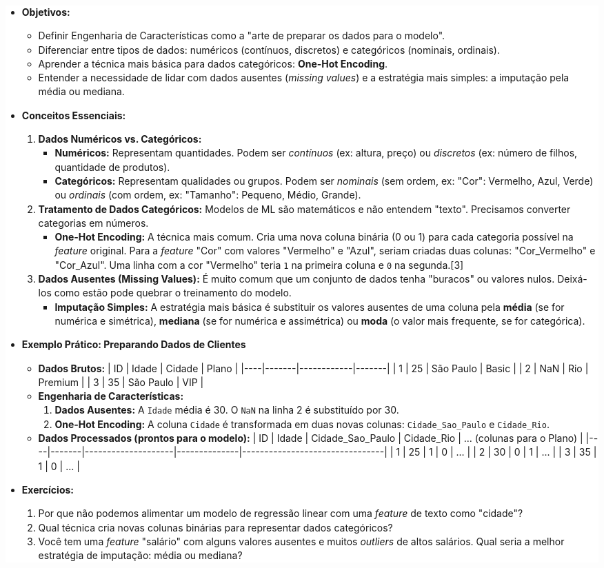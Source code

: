 *   **Objetivos:**
    *   Definir Engenharia de Características como a "arte de preparar os dados para o modelo".
    *   Diferenciar entre tipos de dados: numéricos (contínuos, discretos) e categóricos (nominais, ordinais).
    *   Aprender a técnica mais básica para dados categóricos: **One-Hot Encoding**.
    *   Entender a necessidade de lidar com dados ausentes (*missing values*) e a estratégia mais simples: a imputação pela média ou mediana.

*   **Conceitos Essenciais:**
    1.  **Dados Numéricos vs. Categóricos:**
        *   **Numéricos:** Representam quantidades. Podem ser *contínuos* (ex: altura, preço) ou *discretos* (ex: número de filhos, quantidade de produtos).
        *   **Categóricos:** Representam qualidades ou grupos. Podem ser *nominais* (sem ordem, ex: "Cor": Vermelho, Azul, Verde) ou *ordinais* (com ordem, ex: "Tamanho": Pequeno, Médio, Grande).
    2.  **Tratamento de Dados Categóricos:** Modelos de ML são matemáticos e não entendem "texto". Precisamos converter categorias em números.
        *   **One-Hot Encoding:** A técnica mais comum. Cria uma nova coluna binária (0 ou 1) para cada categoria possível na *feature* original. Para a *feature* "Cor" com valores "Vermelho" e "Azul", seriam criadas duas colunas: "Cor_Vermelho" e "Cor_Azul". Uma linha com a cor "Vermelho" teria `1` na primeira coluna e `0` na segunda.[3]
    3.  **Dados Ausentes (Missing Values):** É muito comum que um conjunto de dados tenha "buracos" ou valores nulos. Deixá-los como estão pode quebrar o treinamento do modelo.
        *   **Imputação Simples:** A estratégia mais básica é substituir os valores ausentes de uma coluna pela **média** (se for numérica e simétrica), **mediana** (se for numérica e assimétrica) ou **moda** (o valor mais frequente, se for categórica).

*   **Exemplo Prático: Preparando Dados de Clientes**
    *   **Dados Brutos:**
        | ID | Idade | Cidade | Plano |
        |----|-------|------------|-------|
        | 1  | 25    | São Paulo  | Basic |
        | 2  | NaN   | Rio        | Premium |
        | 3  | 35    | São Paulo  | VIP   |
    *   **Engenharia de Características:**
        1.  **Dados Ausentes:** A `Idade` média é 30. O `NaN` na linha 2 é substituído por 30.
        2.  **One-Hot Encoding:** A coluna `Cidade` é transformada em duas novas colunas: `Cidade_Sao_Paulo` e `Cidade_Rio`.
    *   **Dados Processados (prontos para o modelo):**
        | ID | Idade | Cidade_Sao_Paulo | Cidade_Rio | ... (colunas para o Plano) |
        |----|-------|--------------------|--------------|--------------------------------|
        | 1  | 25    | 1                  | 0            | ...                            |
        | 2  | 30    | 0                  | 1            | ...                            |
        | 3  | 35    | 1                  | 0            | ...                            |

*   **Exercícios:**
    1.  Por que não podemos alimentar um modelo de regressão linear com uma *feature* de texto como "cidade"?
    2.  Qual técnica cria novas colunas binárias para representar dados categóricos?
    3.  Você tem uma *feature* "salário" com alguns valores ausentes e muitos *outliers* de altos salários. Qual seria a melhor estratégia de imputação: média ou mediana?
